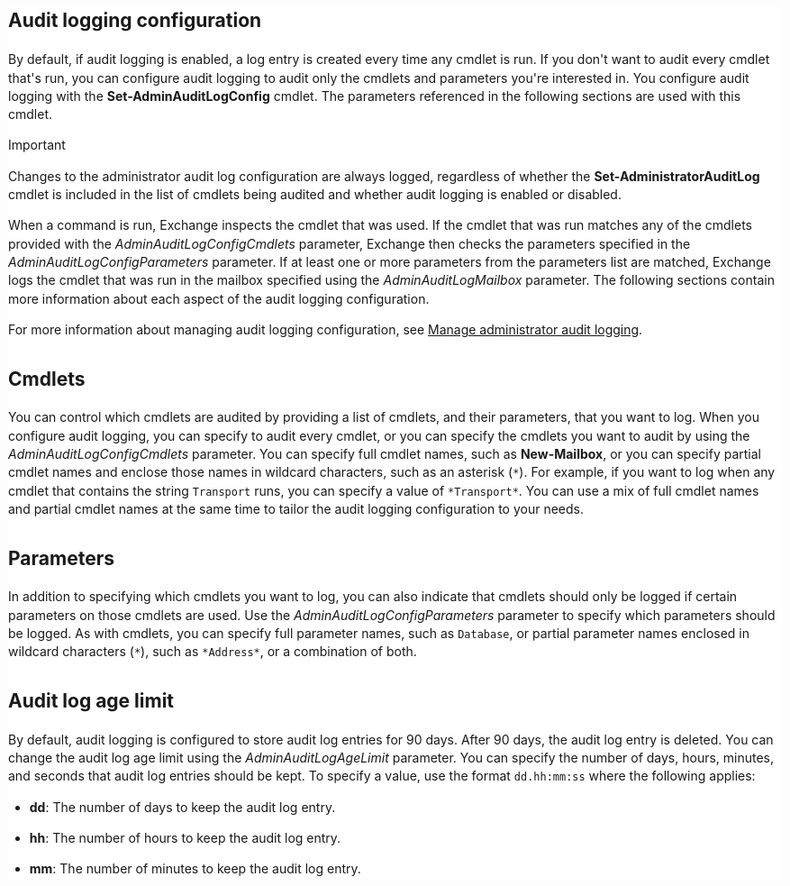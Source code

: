 ## Audit logging configuration

By default, if audit logging is enabled, a log entry is created every time any cmdlet is run. If you don't want to audit every cmdlet that's run, you can configure audit logging to audit only the cmdlets and parameters you're interested in. You configure audit logging with the **Set-AdminAuditLogConfig** cmdlet. The parameters referenced in the following sections are used with this cmdlet.

> [!IMPORTANT]
> Changes to the administrator audit log configuration are always logged, regardless of whether the <STRONG>Set-AdministratorAuditLog</STRONG> cmdlet is included in the list of cmdlets being audited and whether audit logging is enabled or disabled.

When a command is run, Exchange inspects the cmdlet that was used. If the cmdlet that was run matches any of the cmdlets provided with the *AdminAuditLogConfigCmdlets* parameter, Exchange then checks the parameters specified in the *AdminAuditLogConfigParameters* parameter. If at least one or more parameters from the parameters list are matched, Exchange logs the cmdlet that was run in the mailbox specified using the *AdminAuditLogMailbox* parameter. The following sections contain more information about each aspect of the audit logging configuration.

For more information about managing audit logging configuration, see [Manage administrator audit logging](manage-administrator-audit-logging-exchange-2013-help.md).

## Cmdlets

You can control which cmdlets are audited by providing a list of cmdlets, and their parameters, that you want to log. When you configure audit logging, you can specify to audit every cmdlet, or you can specify the cmdlets you want to audit by using the *AdminAuditLogConfigCmdlets* parameter. You can specify full cmdlet names, such as **New-Mailbox**, or you can specify partial cmdlet names and enclose those names in wildcard characters, such as an asterisk (`*`). For example, if you want to log when any cmdlet that contains the string `Transport` runs, you can specify a value of `*Transport*`. You can use a mix of full cmdlet names and partial cmdlet names at the same time to tailor the audit logging configuration to your needs.

## Parameters

In addition to specifying which cmdlets you want to log, you can also indicate that cmdlets should only be logged if certain parameters on those cmdlets are used. Use the *AdminAuditLogConfigParameters* parameter to specify which parameters should be logged. As with cmdlets, you can specify full parameter names, such as `Database`, or partial parameter names enclosed in wildcard characters (`*`), such as `*Address*`, or a combination of both.

## Audit log age limit

By default, audit logging is configured to store audit log entries for 90 days. After 90 days, the audit log entry is deleted. You can change the audit log age limit using the *AdminAuditLogAgeLimit* parameter. You can specify the number of days, hours, minutes, and seconds that audit log entries should be kept. To specify a value, use the format `dd.hh:mm:ss` where the following applies:

- **dd**: The number of days to keep the audit log entry.

- **hh**: The number of hours to keep the audit log entry.

- **mm**: The number of minutes to keep the audit log entry.
